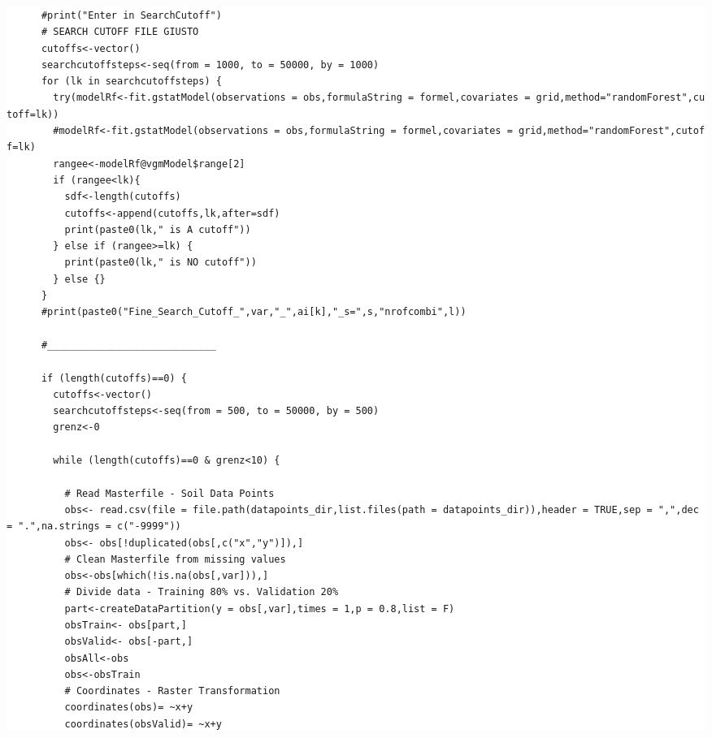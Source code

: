           #print("Enter in SearchCutoff")
          # SEARCH CUTOFF FILE GIUSTO
          cutoffs<-vector()
          searchcutoffsteps<-seq(from = 1000, to = 50000, by = 1000)
          for (lk in searchcutoffsteps) {
            try(modelRf<-fit.gstatModel(observations = obs,formulaString = formel,covariates = grid,method="randomForest",cutoff=lk))
            #modelRf<-fit.gstatModel(observations = obs,formulaString = formel,covariates = grid,method="randomForest",cutoff=lk)
            rangee<-modelRf@vgmModel$range[2]
            if (rangee<lk){
              sdf<-length(cutoffs)
              cutoffs<-append(cutoffs,lk,after=sdf)
              print(paste0(lk," is A cutoff"))
            } else if (rangee>=lk) {
              print(paste0(lk," is NO cutoff"))
            } else {}
          }
          #print(paste0("Fine_Search_Cutoff_",var,"_",ai[k],"_s=",s,"nrofcombi",l))
          
          #_____________________________
          
          if (length(cutoffs)==0) {
            cutoffs<-vector()
            searchcutoffsteps<-seq(from = 500, to = 50000, by = 500)
            grenz<-0
            
            while (length(cutoffs)==0 & grenz<10) {
              
              # Read Masterfile - Soil Data Points
              obs<- read.csv(file = file.path(datapoints_dir,list.files(path = datapoints_dir)),header = TRUE,sep = ",",dec = ".",na.strings = c("-9999"))  
              obs<- obs[!duplicated(obs[,c("x","y")]),]
              # Clean Masterfile from missing values
              obs<-obs[which(!is.na(obs[,var])),]
              # Divide data - Training 80% vs. Validation 20%
              part<-createDataPartition(y = obs[,var],times = 1,p = 0.8,list = F)
              obsTrain<- obs[part,]
              obsValid<- obs[-part,]
              obsAll<-obs         
              obs<-obsTrain
              # Coordinates - Raster Transformation
              coordinates(obs)= ~x+y
              coordinates(obsValid)= ~x+y
              